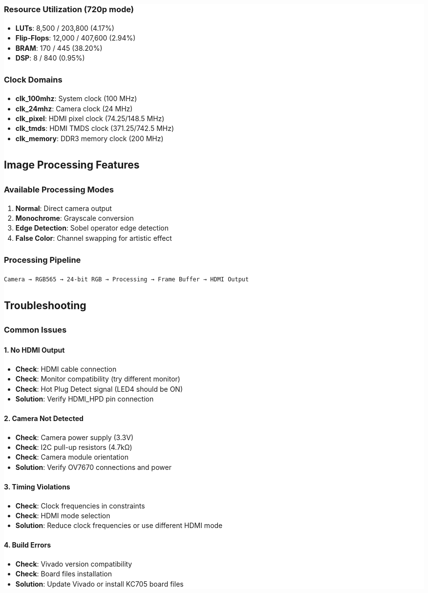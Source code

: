 ### Resource Utilization (720p mode)
- **LUTs**: 8,500 / 203,800 (4.17%)
- **Flip-Flops**: 12,000 / 407,600 (2.94%)
- **BRAM**: 170 / 445 (38.20%)
- **DSP**: 8 / 840 (0.95%)

### Clock Domains
- **clk_100mhz**: System clock (100 MHz)
- **clk_24mhz**: Camera clock (24 MHz)
- **clk_pixel**: HDMI pixel clock (74.25/148.5 MHz)
- **clk_tmds**: HDMI TMDS clock (371.25/742.5 MHz)
- **clk_memory**: DDR3 memory clock (200 MHz)

## Image Processing Features

### Available Processing Modes
1. **Normal**: Direct camera output
2. **Monochrome**: Grayscale conversion
3. **Edge Detection**: Sobel operator edge detection
4. **False Color**: Channel swapping for artistic effect

### Processing Pipeline
```
Camera → RGB565 → 24-bit RGB → Processing → Frame Buffer → HDMI Output
```

## Troubleshooting

### Common Issues

#### 1. No HDMI Output
- **Check**: HDMI cable connection
- **Check**: Monitor compatibility (try different monitor)
- **Check**: Hot Plug Detect signal (LED4 should be ON)
- **Solution**: Verify HDMI_HPD pin connection

#### 2. Camera Not Detected
- **Check**: Camera power supply (3.3V)
- **Check**: I2C pull-up resistors (4.7kΩ)
- **Check**: Camera module orientation
- **Solution**: Verify OV7670 connections and power

#### 3. Timing Violations
- **Check**: Clock frequencies in constraints
- **Check**: HDMI mode selection
- **Solution**: Reduce clock frequencies or use different HDMI mode

#### 4. Build Errors
- **Check**: Vivado version compatibility
- **Check**: Board files installation
- **Solution**: Update Vivado or install KC705 board files
